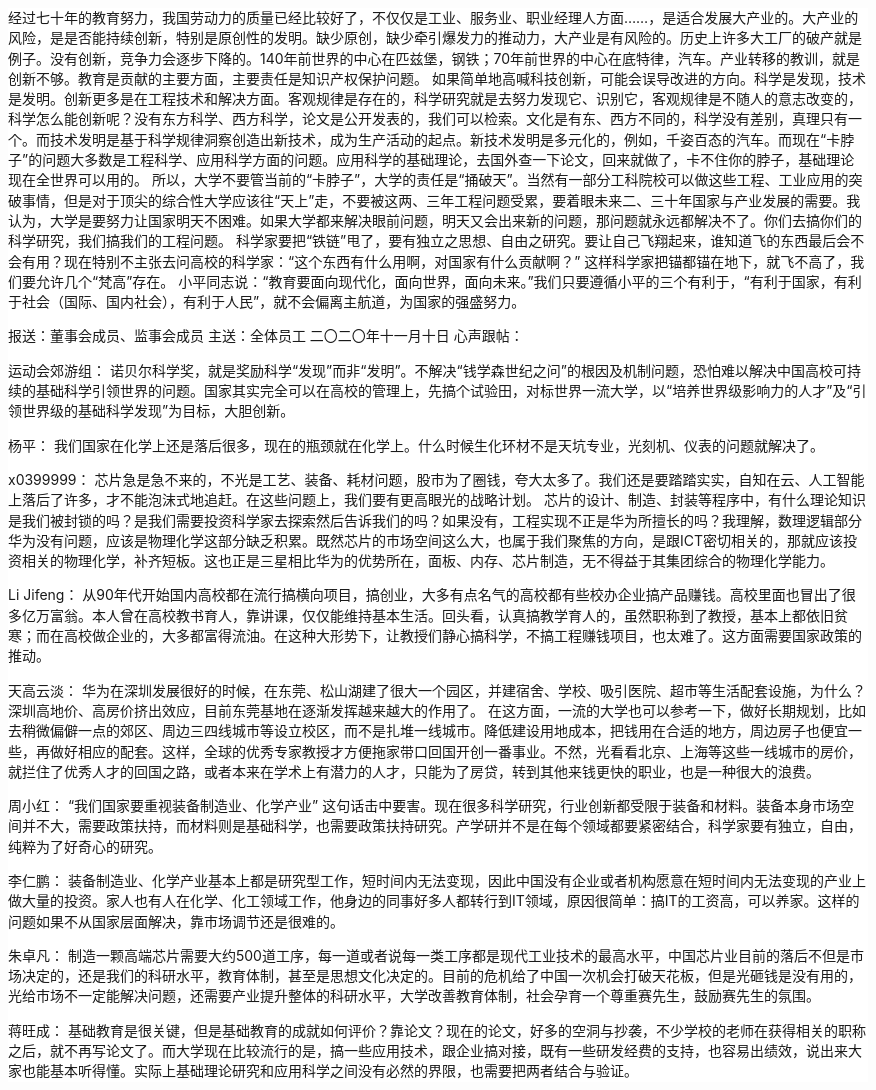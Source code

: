 经过七十年的教育努力，我国劳动力的质量已经比较好了，不仅仅是工业、服务业、职业经理人方面……，是适合发展大产业的。大产业的风险，是是否能持续创新，特别是原创性的发明。缺少原创，缺少牵引爆发力的推动力，大产业是有风险的。历史上许多大工厂的破产就是例子。没有创新，竞争力会逐步下降的。140年前世界的中心在匹兹堡，钢铁；70年前世界的中心在底特律，汽车。产业转移的教训，就是创新不够。教育是贡献的主要方面，主要责任是知识产权保护问题。
如果简单地高喊科技创新，可能会误导改进的方向。科学是发现，技术是发明。创新更多是在工程技术和解决方面。客观规律是存在的，科学研究就是去努力发现它、识别它，客观规律是不随人的意志改变的，科学怎么能创新呢？没有东方科学、西方科学，论文是公开发表的，我们可以检索。文化是有东、西方不同的，科学没有差别，真理只有一个。而技术发明是基于科学规律洞察创造出新技术，成为生产活动的起点。新技术发明是多元化的，例如，千姿百态的汽车。而现在“卡脖子”的问题大多数是工程科学、应用科学方面的问题。应用科学的基础理论，去国外查一下论文，回来就做了，卡不住你的脖子，基础理论现在全世界可以用的。
所以，大学不要管当前的“卡脖子”，大学的责任是“捅破天”。当然有一部分工科院校可以做这些工程、工业应用的突破事情，但是对于顶尖的综合性大学应该往“天上”走，不要被这两、三年工程问题受累，要着眼未来二、三十年国家与产业发展的需要。我认为，大学是要努力让国家明天不困难。如果大学都来解决眼前问题，明天又会出来新的问题，那问题就永远都解决不了。你们去搞你们的科学研究，我们搞我们的工程问题。
科学家要把“铁链”甩了，要有独立之思想、自由之研究。要让自己飞翔起来，谁知道飞的东西最后会不会有用？现在特别不主张去问高校的科学家：“这个东西有什么用啊，对国家有什么贡献啊？” 这样科学家把锚都锚在地下，就飞不高了，我们要允许几个“梵高”存在。
小平同志说：“教育要面向现代化，面向世界，面向未来。”我们只要遵循小平的三个有利于，“有利于国家，有利于社会（国际、国内社会），有利于人民”，就不会偏离主航道，为国家的强盛努力。
 
报送：董事会成员、监事会成员
主送：全体员工
二〇二〇年十一月十日
心声跟帖：
 
运动会郊游组：
诺贝尔科学奖，就是奖励科学“发现”而非“发明”。不解决“钱学森世纪之问”的根因及机制问题，恐怕难以解决中国高校可持续的基础科学引领世界的问题。国家其实完全可以在高校的管理上，先搞个试验田，对标世界一流大学，以“培养世界级影响力的人才”及“引领世界级的基础科学发现”为目标，大胆创新。
 
杨平：
我们国家在化学上还是落后很多，现在的瓶颈就在化学上。什么时候生化环材不是天坑专业，光刻机、仪表的问题就解决了。
 
x0399999：
芯片急是急不来的，不光是工艺、装备、耗材问题，股市为了圈钱，夸大太多了。我们还是要踏踏实实，自知在云、人工智能上落后了许多，才不能泡沫式地追赶。在这些问题上，我们要有更高眼光的战略计划。
芯片的设计、制造、封装等程序中，有什么理论知识是我们被封锁的吗？是我们需要投资科学家去探索然后告诉我们的吗？如果没有，工程实现不正是华为所擅长的吗？我理解，数理逻辑部分华为没有问题，应该是物理化学这部分缺乏积累。既然芯片的市场空间这么大，也属于我们聚焦的方向，是跟ICT密切相关的，那就应该投资相关的物理化学，补齐短板。这也正是三星相比华为的优势所在，面板、内存、芯片制造，无不得益于其集团综合的物理化学能力。
 
Li Jifeng：
从90年代开始国内高校都在流行搞横向项目，搞创业，大多有点名气的高校都有些校办企业搞产品赚钱。高校里面也冒出了很多亿万富翁。本人曾在高校教书育人，靠讲课，仅仅能维持基本生活。回头看，认真搞教学育人的，虽然职称到了教授，基本上都依旧贫寒；而在高校做企业的，大多都富得流油。在这种大形势下，让教授们静心搞科学，不搞工程赚钱项目，也太难了。这方面需要国家政策的推动。
 
天高云淡：
华为在深圳发展很好的时候，在东莞、松山湖建了很大一个园区，并建宿舍、学校、吸引医院、超市等生活配套设施，为什么？深圳高地价、高房价挤出效应，目前东莞基地在逐渐发挥越来越大的作用了。
在这方面，一流的大学也可以参考一下，做好长期规划，比如去稍微偏僻一点的郊区、周边三四线城市等设立校区，而不是扎堆一线城市。降低建设用地成本，把钱用在合适的地方，周边房子也便宜一些，再做好相应的配套。这样，全球的优秀专家教授才方便拖家带口回国开创一番事业。不然，光看看北京、上海等这些一线城市的房价，就拦住了优秀人才的回国之路，或者本来在学术上有潜力的人才，只能为了房贷，转到其他来钱更快的职业，也是一种很大的浪费。
 
周小红：
“我们国家要重视装备制造业、化学产业” 这句话击中要害。现在很多科学研究，行业创新都受限于装备和材料。装备本身市场空间并不大，需要政策扶持，而材料则是基础科学，也需要政策扶持研究。产学研并不是在每个领域都要紧密结合，科学家要有独立，自由，纯粹为了好奇心的研究。
 
李仁鹏：
装备制造业、化学产业基本上都是研究型工作，短时间内无法变现，因此中国没有企业或者机构愿意在短时间内无法变现的产业上做大量的投资。家人也有人在化学、化工领域工作，他身边的同事好多人都转行到IT领域，原因很简单：搞IT的工资高，可以养家。这样的问题如果不从国家层面解决，靠市场调节还是很难的。
 
朱卓凡：
制造一颗高端芯片需要大约500道工序，每一道或者说每一类工序都是现代工业技术的最高水平，中国芯片业目前的落后不但是市场决定的，还是我们的科研水平，教育体制，甚至是思想文化决定的。目前的危机给了中国一次机会打破天花板，但是光砸钱是没有用的，光给市场不一定能解决问题，还需要产业提升整体的科研水平，大学改善教育体制，社会孕育一个尊重赛先生，鼓励赛先生的氛围。
 
蒋旺成：
基础教育是很关键，但是基础教育的成就如何评价？靠论文？现在的论文，好多的空洞与抄袭，不少学校的老师在获得相关的职称之后，就不再写论文了。而大学现在比较流行的是，搞一些应用技术，跟企业搞对接，既有一些研发经费的支持，也容易出绩效，说出来大家也能基本听得懂。实际上基础理论研究和应用科学之间没有必然的界限，也需要把两者结合与验证。
 